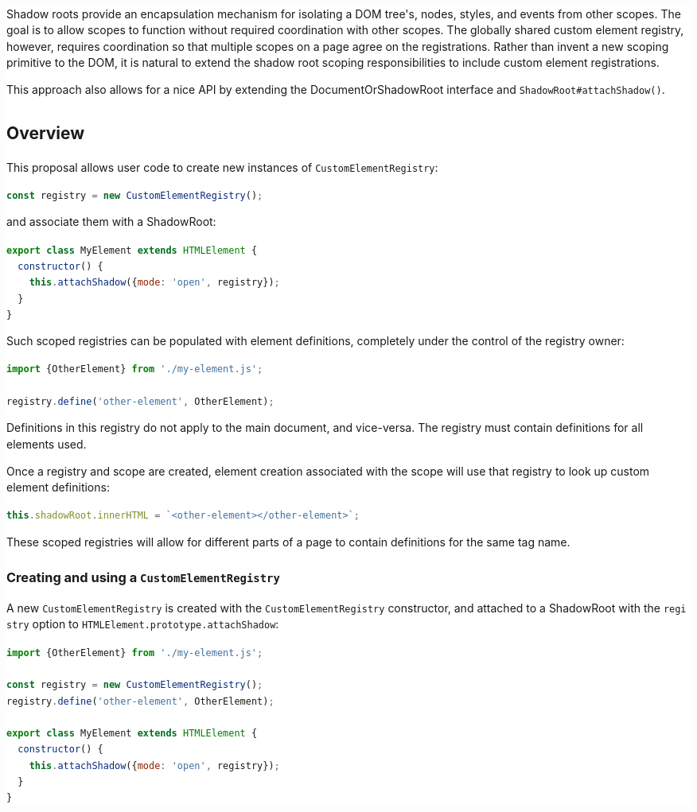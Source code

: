 Shadow roots provide an encapsulation mechanism for isolating a DOM tree's, nodes, styles, and events from other scopes. The goal is to allow scopes to function without required coordination with other scopes. The globally shared custom element registry, however, requires coordination so that multiple scopes on a page agree on the registrations. Rather than invent a new scoping primitive to the DOM, it is natural to extend the shadow root scoping responsibilities to include custom element registrations.

This approach also allows for a nice API by extending the DocumentOrShadowRoot interface and `ShadowRoot#attachShadow()`.

## Overview

This proposal allows user code to create new instances of `CustomElementRegistry`:

```js
const registry = new CustomElementRegistry();
```

and associate them with a ShadowRoot:

```js
export class MyElement extends HTMLElement {
  constructor() {
    this.attachShadow({mode: 'open', registry});
  }
}
```

Such scoped registries can be populated with element definitions, completely under the control of the registry owner:

```js
import {OtherElement} from './my-element.js';

registry.define('other-element', OtherElement);
```

Definitions in this registry do not apply to the main document, and vice-versa. The registry must contain definitions for all elements used.

Once a registry and scope are created, element creation associated with the scope will use that registry to look up custom element definitions:

```js
this.shadowRoot.innerHTML = `<other-element></other-element>`;
```

These scoped registries will allow for different parts of a page to contain definitions for the same tag name.

### Creating and using a `CustomElementRegistry`

A new `CustomElementRegistry` is created with the `CustomElementRegistry` constructor, and attached to a ShadowRoot with the `registry` option to `HTMLElement.prototype.attachShadow`:

```js
import {OtherElement} from './my-element.js';

const registry = new CustomElementRegistry();
registry.define('other-element', OtherElement);

export class MyElement extends HTMLElement {
  constructor() {
    this.attachShadow({mode: 'open', registry});
  }
}
```
